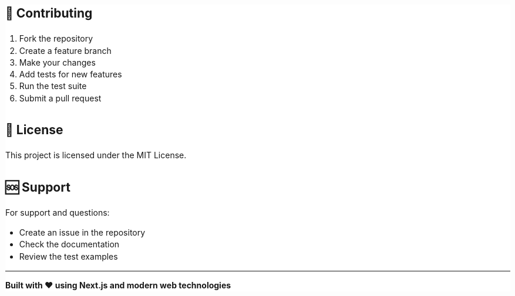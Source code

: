 ## 🤝 Contributing

1. Fork the repository
2. Create a feature branch
3. Make your changes
4. Add tests for new features
5. Run the test suite
6. Submit a pull request

## 📄 License

This project is licensed under the MIT License.

## 🆘 Support

For support and questions:
- Create an issue in the repository
- Check the documentation
- Review the test examples

---

**Built with ❤️ using Next.js and modern web technologies**